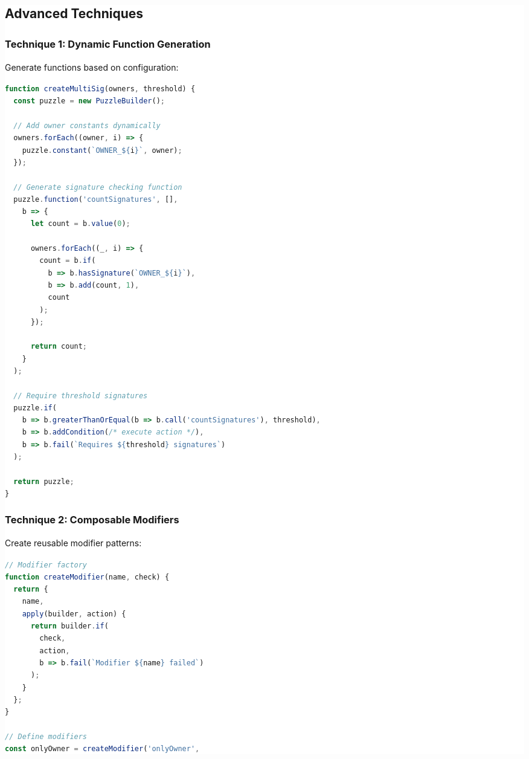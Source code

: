 ## Advanced Techniques

### Technique 1: Dynamic Function Generation

Generate functions based on configuration:

```javascript
function createMultiSig(owners, threshold) {
  const puzzle = new PuzzleBuilder();
  
  // Add owner constants dynamically
  owners.forEach((owner, i) => {
    puzzle.constant(`OWNER_${i}`, owner);
  });
  
  // Generate signature checking function
  puzzle.function('countSignatures', [],
    b => {
      let count = b.value(0);
      
      owners.forEach((_, i) => {
        count = b.if(
          b => b.hasSignature(`OWNER_${i}`),
          b => b.add(count, 1),
          count
        );
      });
      
      return count;
    }
  );
  
  // Require threshold signatures
  puzzle.if(
    b => b.greaterThanOrEqual(b => b.call('countSignatures'), threshold),
    b => b.addCondition(/* execute action */),
    b => b.fail(`Requires ${threshold} signatures`)
  );
  
  return puzzle;
}
```

### Technique 2: Composable Modifiers

Create reusable modifier patterns:

```javascript
// Modifier factory
function createModifier(name, check) {
  return {
    name,
    apply(builder, action) {
      return builder.if(
        check,
        action,
        b => b.fail(`Modifier ${name} failed`)
      );
    }
  };
}

// Define modifiers
const onlyOwner = createModifier('onlyOwner',
```